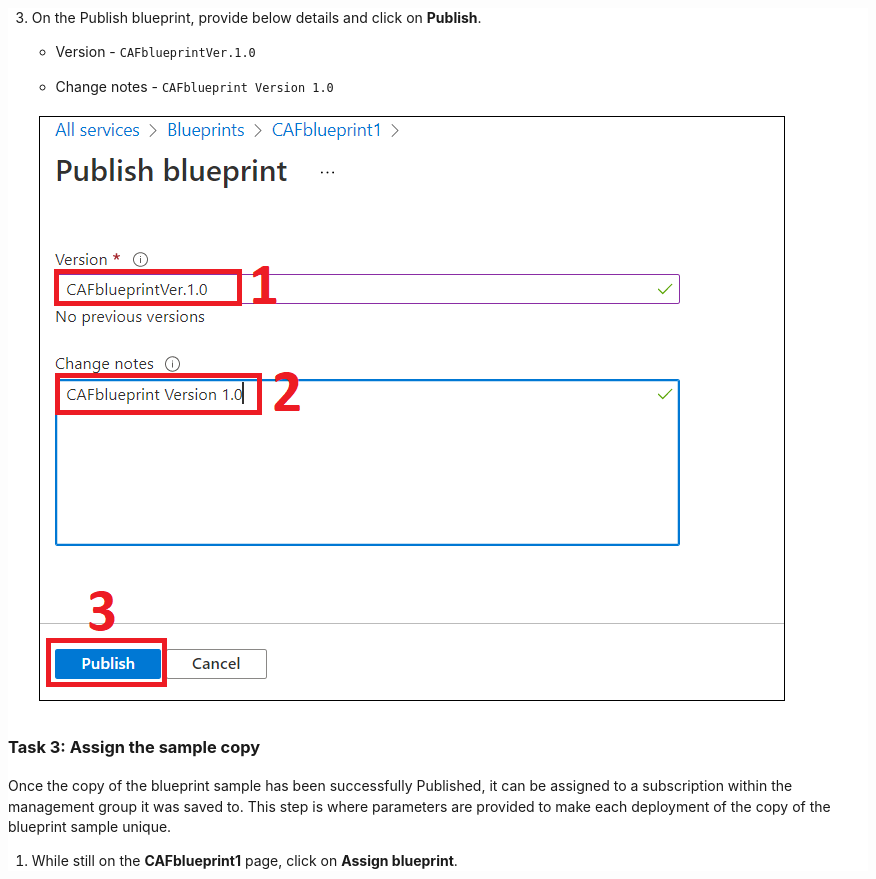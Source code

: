 3.  On the Publish blueprint, provide below details and click
    on **Publish**.

    - Version - `CAFblueprintVer.1.0`

    - Change notes - `CAFblueprint Version 1.0`

    ![](./media/image27.png)

### Task 3: Assign the sample copy

Once the copy of the blueprint sample has been successfully Published,
it can be assigned to a subscription within the management group it was
saved to. This step is where parameters are provided to make each
deployment of the copy of the blueprint sample unique.

1.  While still on the **CAFblueprint1** page, click on **Assign
    blueprint**.
